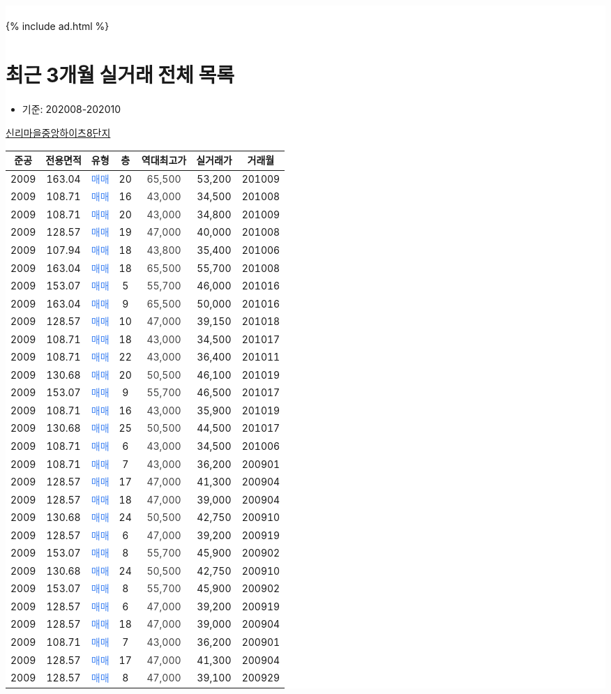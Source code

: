 
<br>
{% include ad.html %}
<br>

# 최근 3개월 실거래 전체 목록
* 기준: 202008-202010


[신리마을중앙하이츠8단지](https://search.naver.com/search.naver?query=%EA%B2%BD%EC%83%81%EB%82%A8%EB%8F%84+%EA%B9%80%ED%95%B4%EC%8B%9C+%EC%9C%A8%ED%95%98%EB%8F%99+%EC%8B%A0%EB%A6%AC%EB%A7%88%EC%9D%84%EC%A4%91%EC%95%99%ED%95%98%EC%9D%B4%EC%B8%A08%EB%8B%A8%EC%A7%80)

|준공|전용면적|유형|층|역대최고가|실거래가|거래월|
|:---:|:---:|:---:|:---:|:---:|:---:|:---:|
|2009|163.04|<span style="color:#4285f3">매매</span>|20|<span style="color:#444444">65,500</span>|53,200|201009|
|2009|108.71|<span style="color:#4285f3">매매</span>|16|<span style="color:#444444">43,000</span>|34,500|201008|
|2009|108.71|<span style="color:#4285f3">매매</span>|20|<span style="color:#444444">43,000</span>|34,800|201009|
|2009|128.57|<span style="color:#4285f3">매매</span>|19|<span style="color:#444444">47,000</span>|40,000|201008|
|2009|107.94|<span style="color:#4285f3">매매</span>|18|<span style="color:#444444">43,800</span>|35,400|201006|
|2009|163.04|<span style="color:#4285f3">매매</span>|18|<span style="color:#444444">65,500</span>|55,700|201008|
|2009|153.07|<span style="color:#4285f3">매매</span>|5|<span style="color:#444444">55,700</span>|46,000|201016|
|2009|163.04|<span style="color:#4285f3">매매</span>|9|<span style="color:#444444">65,500</span>|50,000|201016|
|2009|128.57|<span style="color:#4285f3">매매</span>|10|<span style="color:#444444">47,000</span>|39,150|201018|
|2009|108.71|<span style="color:#4285f3">매매</span>|18|<span style="color:#444444">43,000</span>|34,500|201017|
|2009|108.71|<span style="color:#4285f3">매매</span>|22|<span style="color:#444444">43,000</span>|36,400|201011|
|2009|130.68|<span style="color:#4285f3">매매</span>|20|<span style="color:#444444">50,500</span>|46,100|201019|
|2009|153.07|<span style="color:#4285f3">매매</span>|9|<span style="color:#444444">55,700</span>|46,500|201017|
|2009|108.71|<span style="color:#4285f3">매매</span>|16|<span style="color:#444444">43,000</span>|35,900|201019|
|2009|130.68|<span style="color:#4285f3">매매</span>|25|<span style="color:#444444">50,500</span>|44,500|201017|
|2009|108.71|<span style="color:#4285f3">매매</span>|6|<span style="color:#444444">43,000</span>|34,500|201006|
|2009|108.71|<span style="color:#4285f3">매매</span>|7|<span style="color:#444444">43,000</span>|36,200|200901|
|2009|128.57|<span style="color:#4285f3">매매</span>|17|<span style="color:#444444">47,000</span>|41,300|200904|
|2009|128.57|<span style="color:#4285f3">매매</span>|18|<span style="color:#444444">47,000</span>|39,000|200904|
|2009|130.68|<span style="color:#4285f3">매매</span>|24|<span style="color:#444444">50,500</span>|42,750|200910|
|2009|128.57|<span style="color:#4285f3">매매</span>|6|<span style="color:#444444">47,000</span>|39,200|200919|
|2009|153.07|<span style="color:#4285f3">매매</span>|8|<span style="color:#444444">55,700</span>|45,900|200902|
|2009|130.68|<span style="color:#4285f3">매매</span>|24|<span style="color:#444444">50,500</span>|42,750|200910|
|2009|153.07|<span style="color:#4285f3">매매</span>|8|<span style="color:#444444">55,700</span>|45,900|200902|
|2009|128.57|<span style="color:#4285f3">매매</span>|6|<span style="color:#444444">47,000</span>|39,200|200919|
|2009|128.57|<span style="color:#4285f3">매매</span>|18|<span style="color:#444444">47,000</span>|39,000|200904|
|2009|108.71|<span style="color:#4285f3">매매</span>|7|<span style="color:#444444">43,000</span>|36,200|200901|
|2009|128.57|<span style="color:#4285f3">매매</span>|17|<span style="color:#444444">47,000</span>|41,300|200904|
|2009|128.57|<span style="color:#4285f3">매매</span>|8|<span style="color:#444444">47,000</span>|39,100|200929|